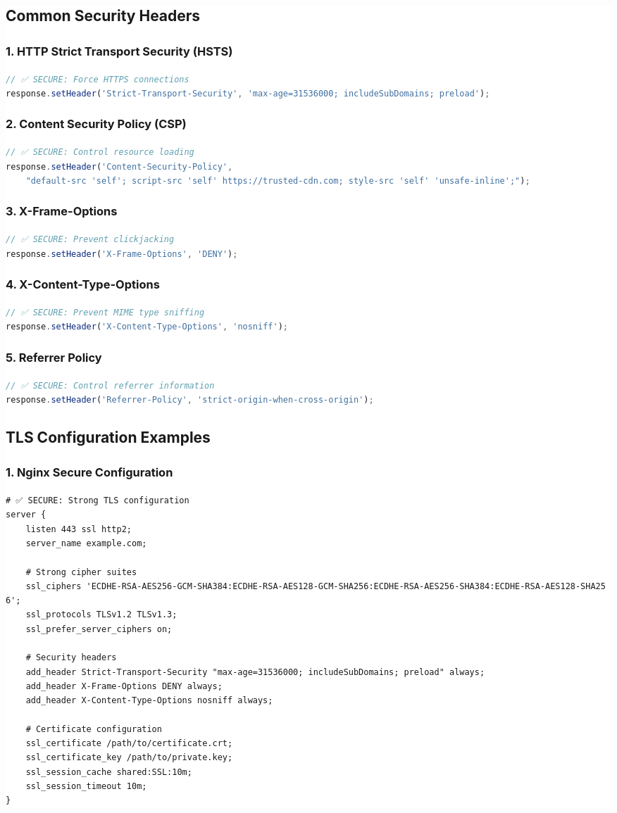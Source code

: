 ## Common Security Headers

### **1. HTTP Strict Transport Security (HSTS)**
```javascript
// ✅ SECURE: Force HTTPS connections
response.setHeader('Strict-Transport-Security', 'max-age=31536000; includeSubDomains; preload');
```

### **2. Content Security Policy (CSP)**
```javascript
// ✅ SECURE: Control resource loading
response.setHeader('Content-Security-Policy', 
    "default-src 'self'; script-src 'self' https://trusted-cdn.com; style-src 'self' 'unsafe-inline';");
```

### **3. X-Frame-Options**
```javascript
// ✅ SECURE: Prevent clickjacking
response.setHeader('X-Frame-Options', 'DENY');
```

### **4. X-Content-Type-Options**
```javascript
// ✅ SECURE: Prevent MIME type sniffing
response.setHeader('X-Content-Type-Options', 'nosniff');
```

### **5. Referrer Policy**
```javascript
// ✅ SECURE: Control referrer information
response.setHeader('Referrer-Policy', 'strict-origin-when-cross-origin');
```

## TLS Configuration Examples

### **1. Nginx Secure Configuration**
```nginx
# ✅ SECURE: Strong TLS configuration
server {
    listen 443 ssl http2;
    server_name example.com;
    
    # Strong cipher suites
    ssl_ciphers 'ECDHE-RSA-AES256-GCM-SHA384:ECDHE-RSA-AES128-GCM-SHA256:ECDHE-RSA-AES256-SHA384:ECDHE-RSA-AES128-SHA256';
    ssl_protocols TLSv1.2 TLSv1.3;
    ssl_prefer_server_ciphers on;
    
    # Security headers
    add_header Strict-Transport-Security "max-age=31536000; includeSubDomains; preload" always;
    add_header X-Frame-Options DENY always;
    add_header X-Content-Type-Options nosniff always;
    
    # Certificate configuration
    ssl_certificate /path/to/certificate.crt;
    ssl_certificate_key /path/to/private.key;
    ssl_session_cache shared:SSL:10m;
    ssl_session_timeout 10m;
}
```

